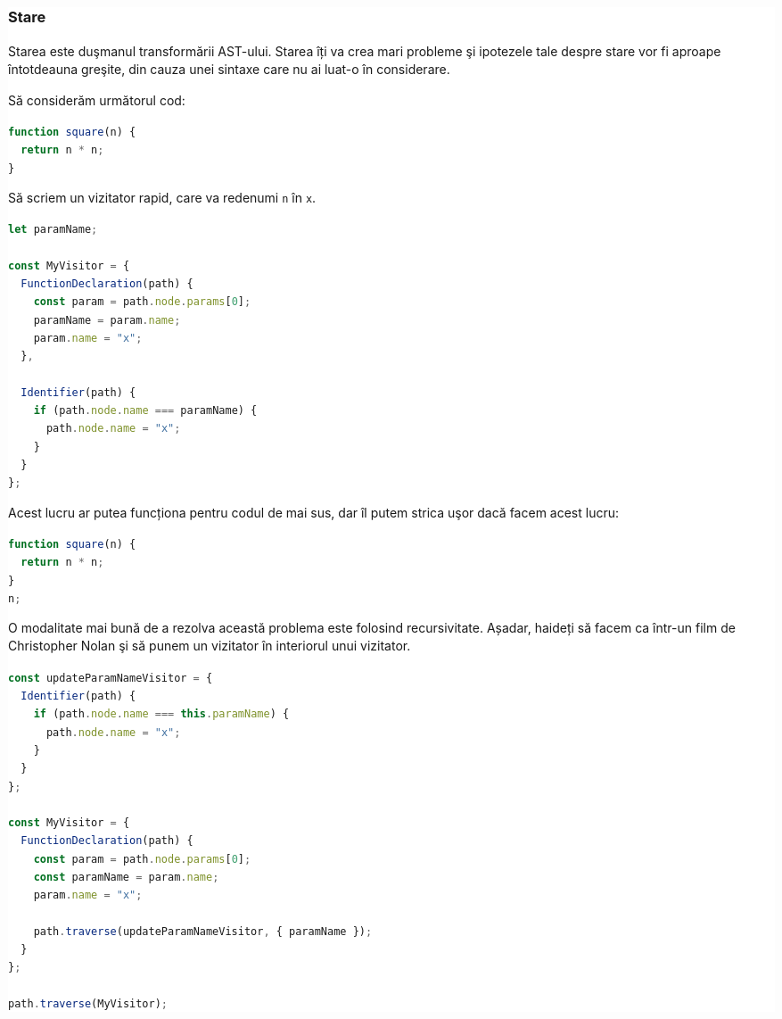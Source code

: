 ### <a id="toc-state"></a>Stare

Starea este duşmanul transformării AST-ului. Starea îți va crea mari probleme şi ipotezele tale despre stare vor fi aproape întotdeauna greşite, din cauza unei sintaxe care nu ai luat-o în considerare.

Să considerăm următorul cod:

```js
function square(n) {
  return n * n;
}
```

Să scriem un vizitator rapid, care va redenumi `n` în `x`.

```js
let paramName;

const MyVisitor = {
  FunctionDeclaration(path) {
    const param = path.node.params[0];
    paramName = param.name;
    param.name = "x";
  },

  Identifier(path) {
    if (path.node.name === paramName) {
      path.node.name = "x";
    }
  }
};
```

Acest lucru ar putea funcționa pentru codul de mai sus, dar îl putem strica uşor dacă facem acest lucru:

```js
function square(n) {
  return n * n;
}
n;
```

O modalitate mai bună de a rezolva această problema este folosind recursivitate. Așadar, haideți să facem ca într-un film de Christopher Nolan şi să punem un vizitator în interiorul unui vizitator.

```js
const updateParamNameVisitor = {
  Identifier(path) {
    if (path.node.name === this.paramName) {
      path.node.name = "x";
    }
  }
};

const MyVisitor = {
  FunctionDeclaration(path) {
    const param = path.node.params[0];
    const paramName = param.name;
    param.name = "x";

    path.traverse(updateParamNameVisitor, { paramName });
  }
};

path.traverse(MyVisitor);
```
